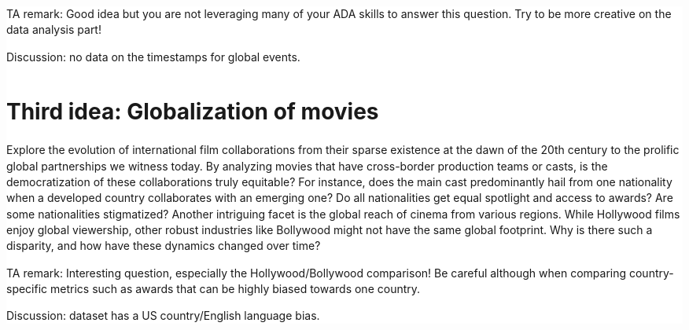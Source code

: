 TA remark: Good idea but you are not leveraging many of your ADA skills to answer this question. Try to be more creative on the data analysis part!

Discussion: no data on the timestamps for global events.

# Third idea: Globalization of movies
Explore the evolution of international film collaborations from their sparse existence at the dawn of the 20th century to the prolific global partnerships we witness today. By analyzing movies that have cross-border production teams or casts, is the democratization of these collaborations truly equitable? For instance, does the main cast predominantly hail from one nationality when a developed country collaborates with an emerging one? Do all nationalities get equal spotlight and access to awards? Are some nationalities stigmatized? Another intriguing facet is the global reach of cinema from various regions. While Hollywood films enjoy global viewership, other robust industries like Bollywood might not have the same global footprint. Why is there such a disparity, and how have these dynamics changed over time?

TA remark: Interesting question, especially the Hollywood/Bollywood comparison! Be careful although when comparing country-specific metrics such as awards that can be highly biased towards one country.

Discussion: dataset has a US country/English language bias.